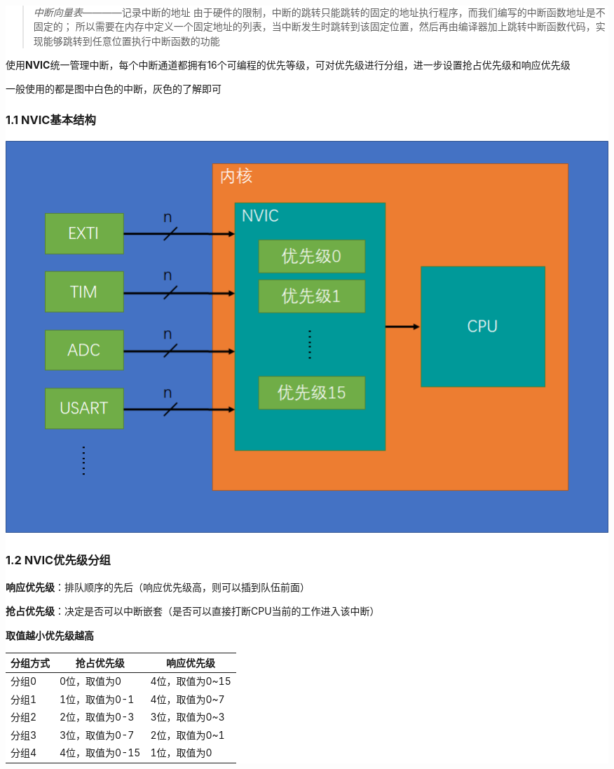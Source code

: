 >*中断向量表*————记录中断的地址
由于硬件的限制，中断的跳转只能跳转的固定的地址执行程序，而我们编写的中断函数地址是不固定的；
所以需要在内存中定义一个固定地址的列表，当中断发生时跳转到该固定位置，然后再由编译器加上跳转中断函数代码，实现能够跳转到任意位置执行中断函数的功能

使用**NVIC**统一管理中断，每个中断通道都拥有16个可编程的优先等级，可对优先级进行分组，进一步设置抢占优先级和响应优先级

一般使用的都是图中白色的中断，灰色的了解即可

### 1.1 NVIC基本结构

![](images/2024-04-14-16-14-44.png)

### 1.2 NVIC优先级分组

**响应优先级**：排队顺序的先后（响应优先级高，则可以插到队伍前面）

**抢占优先级**：决定是否可以中断嵌套（是否可以直接打断CPU当前的工作进入该中断）

**取值越小优先级越高**

分组方式|抢占优先级|响应优先级
--|--|--
分组0|0位，取值为0|4位，取值为0~15
分组1|1位，取值为0-1|4位，取值为0~7
分组2|2位，取值为0-3|3位，取值为0~3
分组3|3位，取值为0-7|2位，取值为0~1
分组4|4位，取值为0-15|1位，取值为0
